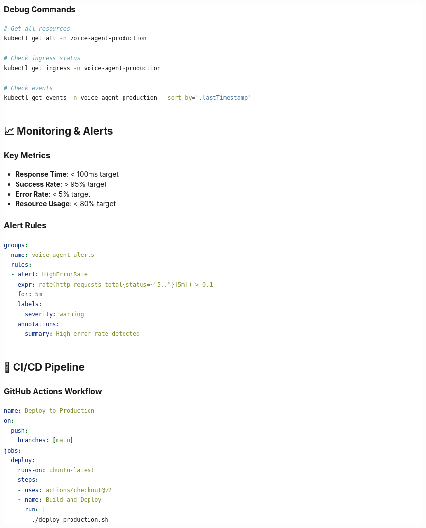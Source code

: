 ### **Debug Commands**
```bash
# Get all resources
kubectl get all -n voice-agent-production

# Check ingress status
kubectl get ingress -n voice-agent-production

# Check events
kubectl get events -n voice-agent-production --sort-by='.lastTimestamp'
```

---

## 📈 **Monitoring & Alerts**

### **Key Metrics**
- **Response Time**: < 100ms target
- **Success Rate**: > 95% target
- **Error Rate**: < 5% target
- **Resource Usage**: < 80% target

### **Alert Rules**
```yaml
groups:
- name: voice-agent-alerts
  rules:
  - alert: HighErrorRate
    expr: rate(http_requests_total{status=~"5.."}[5m]) > 0.1
    for: 5m
    labels:
      severity: warning
    annotations:
      summary: High error rate detected
```

---

## 🔄 **CI/CD Pipeline**

### **GitHub Actions Workflow**
```yaml
name: Deploy to Production
on:
  push:
    branches: [main]
jobs:
  deploy:
    runs-on: ubuntu-latest
    steps:
    - uses: actions/checkout@v2
    - name: Build and Deploy
      run: |
        ./deploy-production.sh
```
